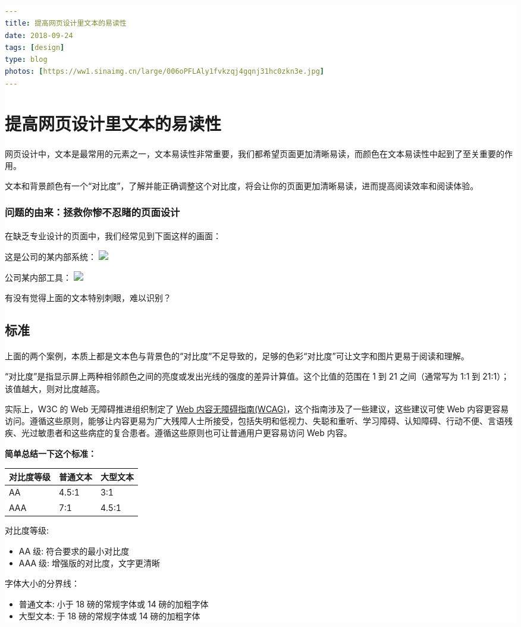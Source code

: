 ```yaml
---
title: 提高网页设计里文本的易读性
date: 2018-09-24
tags: [design]
type: blog
photos: [https://ww1.sinaimg.cn/large/006oPFLAly1fvkzqj4gqnj31hc0zkn3e.jpg]
---
```

# 提高网页设计里文本的易读性

网页设计中，文本是最常用的元素之一，文本易读性非常重要，我们都希望页面更加清晰易读，而颜色在文本易读性中起到了至关重要的作用。

文本和背景颜色有一个“对比度”，了解并能正确调整这个对比度，将会让你的页面更加清晰易读，进而提高阅读效率和阅读体验。

### 问题的由来：拯救你惨不忍睹的页面设计

在缺乏专业设计的页面中，我们经常见到下面这样的画面：

这是公司的某内部系统：
<img src="https://ww1.sinaimg.cn/large/006oPFLAly1fvo3kq4rgzj310q031ac9.jpg" style="width:100%; max-width: 661px;" />

公司某内部工具：
<img src="https://ww1.sinaimg.cn/large/006oPFLAly1fvl0oz431pj30gc02at8t.jpg" style="width:100%; max-width: 294px;" />

有没有觉得上面的文本特别刺眼，难以识别？

## 标准

上面的两个案例，本质上都是文本色与背景色的“对比度”不足导致的，足够的色彩“对比度”可让文字和图片更易于阅读和理解。

“对比度”是指显示屏上两种相邻颜色之间的亮度或发出光线的强度的差异计算值。这个比值的范围在 1 到 21 之间（通常写为 1:1 到 21:1）；该值越大，则对比度越高。

实际上，W3C 的 Web 无障碍推进组织制定了 [Web 内容无障碍指南(WCAG)](https://www.w3.org/Translations/WCAG20-zh/)，这个指南涉及了一些建议，这些建议可使 Web 内容更容易访问。遵循这些原则，能够让内容更易为广大残障人士所接受，包括失明和低视力、失聪和重听、学习障碍、认知障碍、行动不便、言语残疾、光过敏患者和这些病症的复合患者。遵循这些原则也可让普通用户更容易访问 Web 内容。

**简单总结一下这个标准：**

|  对比度等级   | 普通文本 | 大型文本  |
| :------- | :--------| :-- |
| AA  | 4.5:1 |  3:1  |
| AAA   |  7:1 |  4.5:1  |

对比度等级:
- AA 级: 符合要求的最小对比度
- AAA 级: 增强版的对比度，文字更清晰

字体大小的分界线：
- 普通文本: 小于 18 磅的常规字体或 14 磅的加粗字体
- 大型文本: 于 18 磅的常规字体或 14 磅的加粗字体
